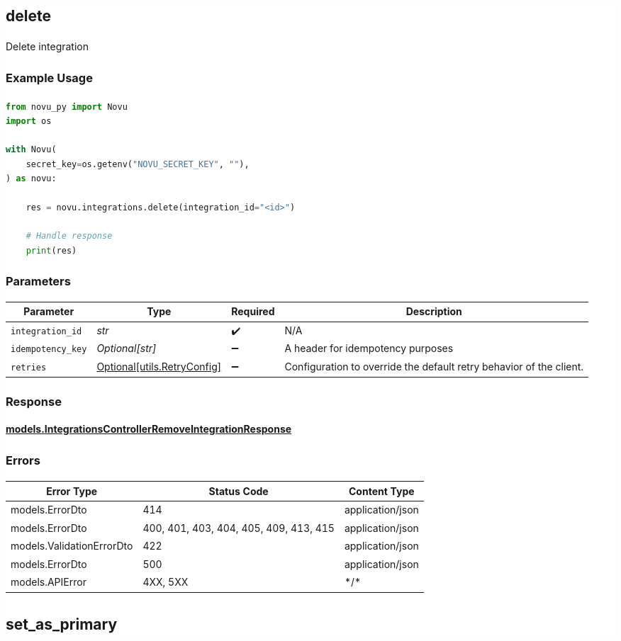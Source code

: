 ## delete

Delete integration

### Example Usage

```python
from novu_py import Novu
import os

with Novu(
    secret_key=os.getenv("NOVU_SECRET_KEY", ""),
) as novu:

    res = novu.integrations.delete(integration_id="<id>")

    # Handle response
    print(res)

```

### Parameters

| Parameter                                                           | Type                                                                | Required                                                            | Description                                                         |
| ------------------------------------------------------------------- | ------------------------------------------------------------------- | ------------------------------------------------------------------- | ------------------------------------------------------------------- |
| `integration_id`                                                    | *str*                                                               | :heavy_check_mark:                                                  | N/A                                                                 |
| `idempotency_key`                                                   | *Optional[str]*                                                     | :heavy_minus_sign:                                                  | A header for idempotency purposes                                   |
| `retries`                                                           | [Optional[utils.RetryConfig]](../../models/utils/retryconfig.md)    | :heavy_minus_sign:                                                  | Configuration to override the default retry behavior of the client. |

### Response

**[models.IntegrationsControllerRemoveIntegrationResponse](../../models/integrationscontrollerremoveintegrationresponse.md)**

### Errors

| Error Type                             | Status Code                            | Content Type                           |
| -------------------------------------- | -------------------------------------- | -------------------------------------- |
| models.ErrorDto                        | 414                                    | application/json                       |
| models.ErrorDto                        | 400, 401, 403, 404, 405, 409, 413, 415 | application/json                       |
| models.ValidationErrorDto              | 422                                    | application/json                       |
| models.ErrorDto                        | 500                                    | application/json                       |
| models.APIError                        | 4XX, 5XX                               | \*/\*                                  |

## set_as_primary
